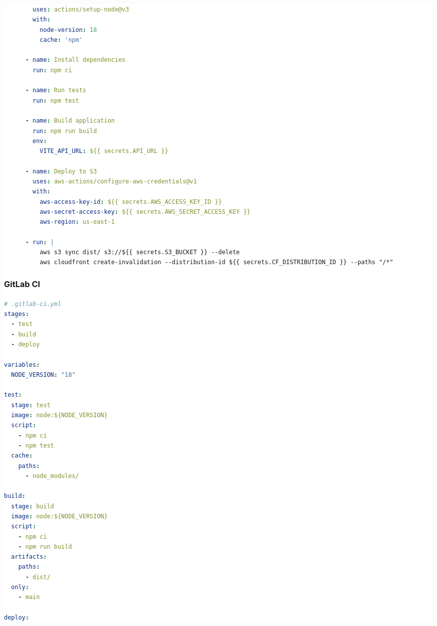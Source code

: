 ```yaml
        uses: actions/setup-node@v3
        with:
          node-version: 18
          cache: 'npm'
      
      - name: Install dependencies
        run: npm ci
      
      - name: Run tests
        run: npm test
      
      - name: Build application
        run: npm run build
        env:
          VITE_API_URL: ${{ secrets.API_URL }}
      
      - name: Deploy to S3
        uses: aws-actions/configure-aws-credentials@v1
        with:
          aws-access-key-id: ${{ secrets.AWS_ACCESS_KEY_ID }}
          aws-secret-access-key: ${{ secrets.AWS_SECRET_ACCESS_KEY }}
          aws-region: us-east-1
      
      - run: |
          aws s3 sync dist/ s3://${{ secrets.S3_BUCKET }} --delete
          aws cloudfront create-invalidation --distribution-id ${{ secrets.CF_DISTRIBUTION_ID }} --paths "/*"
```

### GitLab CI
```yaml
# .gitlab-ci.yml
stages:
  - test
  - build
  - deploy

variables:
  NODE_VERSION: "18"

test:
  stage: test
  image: node:${NODE_VERSION}
  script:
    - npm ci
    - npm test
  cache:
    paths:
      - node_modules/

build:
  stage: build
  image: node:${NODE_VERSION}
  script:
    - npm ci
    - npm run build
  artifacts:
    paths:
      - dist/
  only:
    - main

deploy:
```